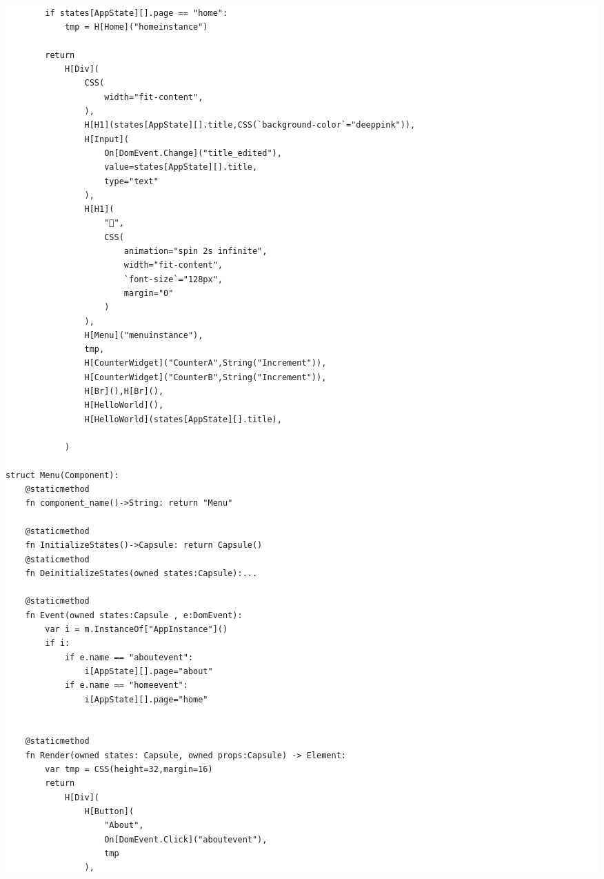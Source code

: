 ```mojo
        if states[AppState][].page == "home":
            tmp = H[Home]("homeinstance")
        
        return 
            H[Div]( 
                CSS(
                    width="fit-content",
                ),
                H[H1](states[AppState][].title,CSS(`background-color`="deeppink")),
                H[Input](
                    On[DomEvent.Change]("title_edited"),
                    value=states[AppState][].title,
                    type="text"
                ),
                H[H1](
                    "🐣",
                    CSS(
                        animation="spin 2s infinite",
                        width="fit-content",
                        `font-size`="128px",
                        margin="0"
                    )
                ),
                H[Menu]("menuinstance"),
                tmp,
                H[CounterWidget]("CounterA",String("Increment")),
                H[CounterWidget]("CounterB",String("Increment")),
                H[Br](),H[Br](),
                H[HelloWorld](),
                H[HelloWorld](states[AppState][].title),
                
            )

struct Menu(Component):
    @staticmethod
    fn component_name()->String: return "Menu"
    
    @staticmethod
    fn InitializeStates()->Capsule: return Capsule()
    @staticmethod
    fn DeinitializeStates(owned states:Capsule):...
    
    @staticmethod
    fn Event(owned states:Capsule , e:DomEvent):
        var i = m.InstanceOf["AppInstance"]()
        if i:
            if e.name == "aboutevent":
                i[AppState][].page="about"
            if e.name == "homeevent":
                i[AppState][].page="home"
        
            
    @staticmethod
    fn Render(owned states: Capsule, owned props:Capsule) -> Element:
        var tmp = CSS(height=32,margin=16)
        return
            H[Div](
                H[Button](
                    "About",
                    On[DomEvent.Click]("aboutevent"),
                    tmp
                ),

```